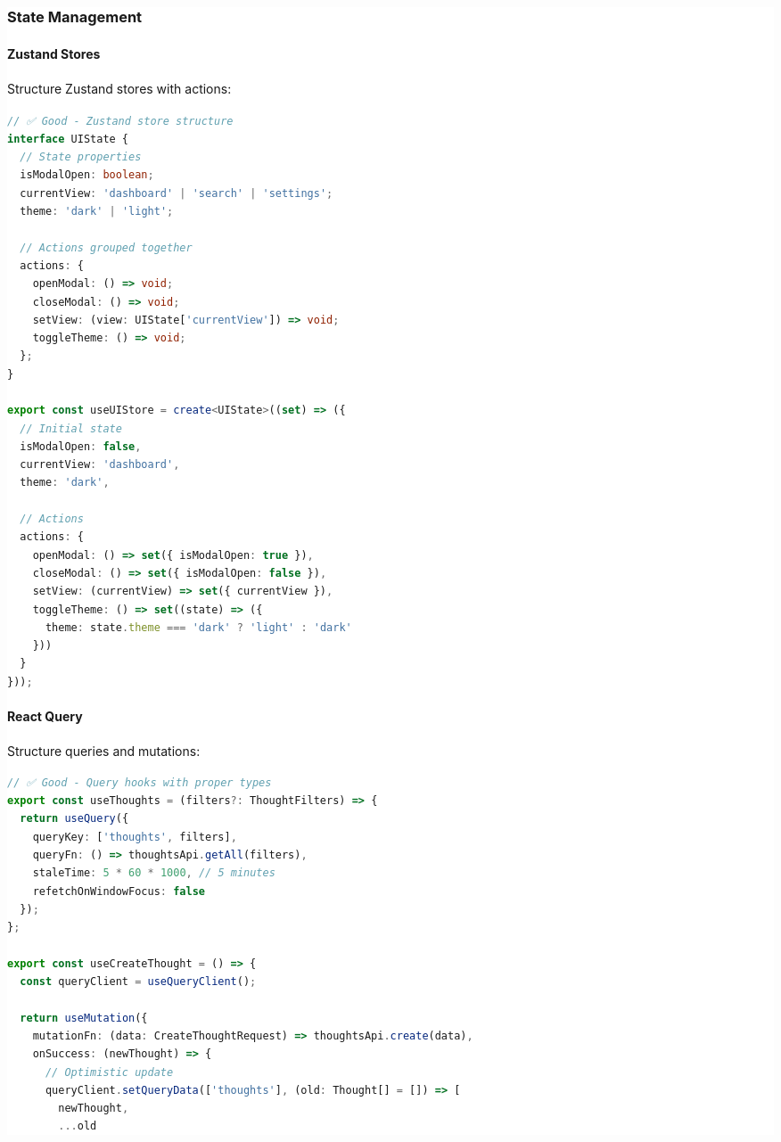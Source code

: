 ### State Management

#### Zustand Stores
Structure Zustand stores with actions:

```typescript
// ✅ Good - Zustand store structure
interface UIState {
  // State properties
  isModalOpen: boolean;
  currentView: 'dashboard' | 'search' | 'settings';
  theme: 'dark' | 'light';

  // Actions grouped together
  actions: {
    openModal: () => void;
    closeModal: () => void;
    setView: (view: UIState['currentView']) => void;
    toggleTheme: () => void;
  };
}

export const useUIStore = create<UIState>((set) => ({
  // Initial state
  isModalOpen: false,
  currentView: 'dashboard',
  theme: 'dark',

  // Actions
  actions: {
    openModal: () => set({ isModalOpen: true }),
    closeModal: () => set({ isModalOpen: false }),
    setView: (currentView) => set({ currentView }),
    toggleTheme: () => set((state) => ({
      theme: state.theme === 'dark' ? 'light' : 'dark'
    }))
  }
}));
```

#### React Query
Structure queries and mutations:

```typescript
// ✅ Good - Query hooks with proper types
export const useThoughts = (filters?: ThoughtFilters) => {
  return useQuery({
    queryKey: ['thoughts', filters],
    queryFn: () => thoughtsApi.getAll(filters),
    staleTime: 5 * 60 * 1000, // 5 minutes
    refetchOnWindowFocus: false
  });
};

export const useCreateThought = () => {
  const queryClient = useQueryClient();

  return useMutation({
    mutationFn: (data: CreateThoughtRequest) => thoughtsApi.create(data),
    onSuccess: (newThought) => {
      // Optimistic update
      queryClient.setQueryData(['thoughts'], (old: Thought[] = []) => [
        newThought,
        ...old
```